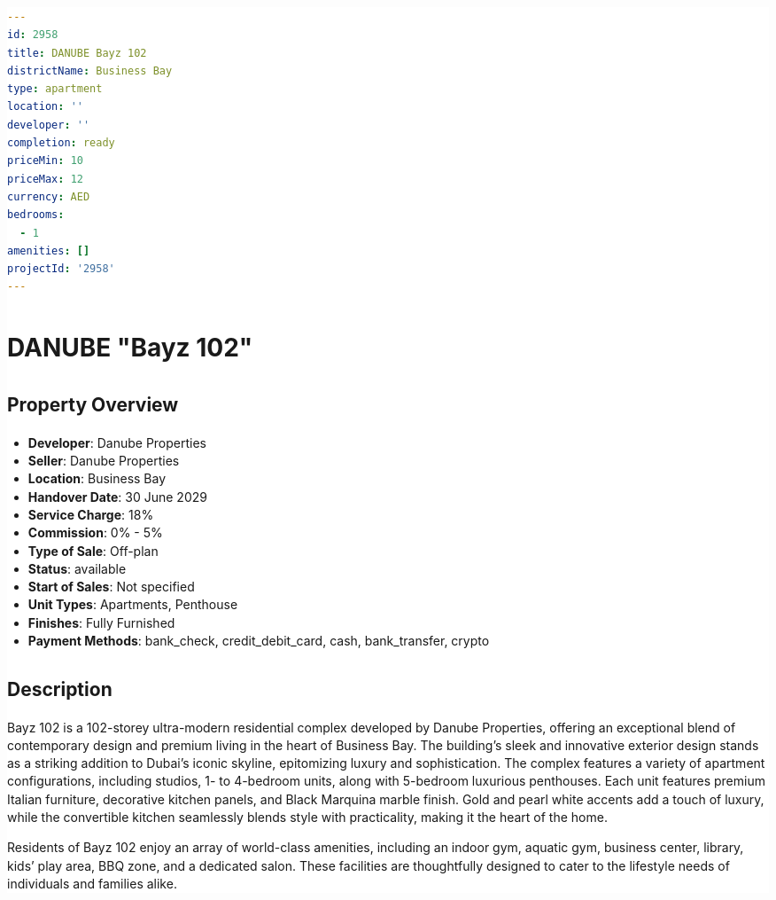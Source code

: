 ```yaml
---
id: 2958
title: DANUBE Bayz 102
districtName: Business Bay
type: apartment
location: ''
developer: ''
completion: ready
priceMin: 10
priceMax: 12
currency: AED
bedrooms:
  - 1
amenities: []
projectId: '2958'
---
```


# DANUBE "Bayz 102"

## Property Overview
- **Developer**: Danube Properties
- **Seller**: Danube Properties
- **Location**: Business Bay
- **Handover Date**: 30 June 2029
- **Service Charge**: 18%
- **Commission**: 0% - 5%
- **Type of Sale**: Off-plan
- **Status**: available
- **Start of Sales**: Not specified
- **Unit Types**: Apartments, Penthouse
- **Finishes**: Fully Furnished
- **Payment Methods**: bank_check, credit_debit_card, cash, bank_transfer, crypto

## Description
Bayz 102 is a 102-storey ultra-modern residential complex developed by Danube Properties, offering an exceptional blend of contemporary design and premium living in the heart of Business Bay. The building’s sleek and innovative exterior design stands as a striking addition to Dubai’s iconic skyline, epitomizing luxury and sophistication. The complex features a variety of apartment configurations, including studios, 1- to 4-bedroom units, along with 5-bedroom luxurious penthouses. Each unit features premium Italian furniture, decorative kitchen panels, and Black Marquina marble finish. Gold and pearl white accents add a touch of luxury, while the convertible kitchen seamlessly blends style with practicality, making it the heart of the home.

Residents of Bayz 102 enjoy an array of world-class amenities, including an indoor gym, aquatic gym, business center, library, kids’ play area, BBQ zone, and a dedicated salon. These facilities are thoughtfully designed to cater to the lifestyle needs of individuals and families alike.
